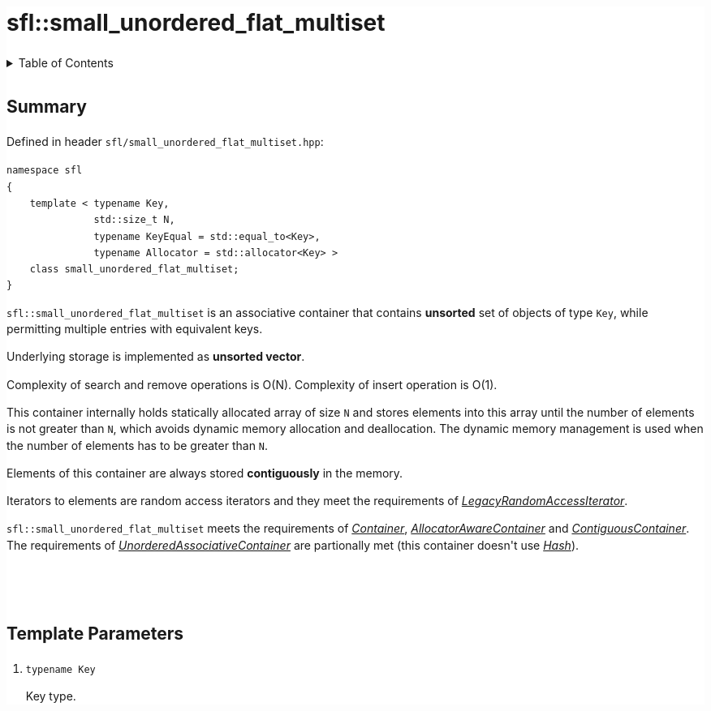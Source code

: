 # sfl::small_unordered_flat_multiset

<details><summary>Table of Contents</summary></details>



## Summary

Defined in header `sfl/small_unordered_flat_multiset.hpp`:

```
namespace sfl
{
    template < typename Key,
               std::size_t N,
               typename KeyEqual = std::equal_to<Key>,
               typename Allocator = std::allocator<Key> >
    class small_unordered_flat_multiset;
}
```

`sfl::small_unordered_flat_multiset` is an associative container that contains **unsorted** set of objects of type `Key`, while permitting multiple entries with equivalent keys.

Underlying storage is implemented as **unsorted vector**.

Complexity of search and remove operations is O(N). Complexity of insert operation is O(1).

This container internally holds statically allocated array of size `N` and stores elements into this array until the number of elements is not greater than `N`, which avoids dynamic memory allocation and deallocation. The dynamic memory management is used when the number of elements has to be greater than `N`.

Elements of this container are always stored **contiguously** in the memory.

Iterators to elements are random access iterators and they meet the requirements of [*LegacyRandomAccessIterator*](https://en.cppreference.com/w/cpp/named_req/RandomAccessIterator).

`sfl::small_unordered_flat_multiset` meets the requirements of [*Container*](https://en.cppreference.com/w/cpp/named_req/Container), [*AllocatorAwareContainer*](https://en.cppreference.com/w/cpp/named_req/AllocatorAwareContainer) and [*ContiguousContainer*](https://en.cppreference.com/w/cpp/named_req/ContiguousContainer). The requirements of [*UnorderedAssociativeContainer*](https://en.cppreference.com/w/cpp/named_req/UnorderedAssociativeContainer) are partionally met (this container doesn't use [*Hash*](https://en.cppreference.com/w/cpp/named_req/Hash)).

<br><br>



## Template Parameters

1.  ```
    typename Key
    ```

    Key type.

